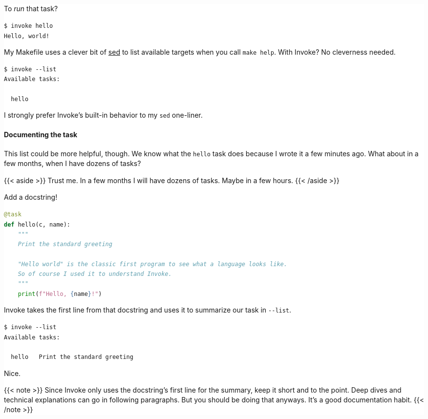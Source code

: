 To *run* that task?

``` console
$ invoke hello
Hello, world!
```

My Makefile uses a clever bit of
[sed](https://www.grymoire.com/Unix/Sed.html) to list available targets
when you call `make help`. With Invoke? No cleverness needed.

``` console
$ invoke --list
Available tasks:

  hello
```

I strongly prefer Invoke’s built-in behavior to my `sed` one-liner.

#### Documenting the task

This list could be more helpful, though. We know what the `hello` task
does because I wrote it a few minutes ago. What about in a few months,
when I have dozens of tasks?

{{< aside >}}
Trust me. In a few months I will have dozens of tasks. Maybe in a few
hours.
{{< /aside >}}

Add a docstring!

``` python
@task
def hello(c, name):
    """
    Print the standard greeting

    "Hello world" is the classic first program to see what a language looks like.
    So of course I used it to understand Invoke.
    """
    print(f"Hello, {name}!")
```

Invoke takes the first line from that docstring and uses it to summarize
our task in `--list`.

``` console
$ invoke --list
Available tasks:

  hello   Print the standard greeting
```

Nice.

{{< note >}}
Since Invoke only uses the docstring’s first line for the summary, keep
it short and to the point. Deep dives and technical explanations can go
in following paragraphs. But you should be doing that anyways. It’s a
good documentation habit.
{{< /note >}}
